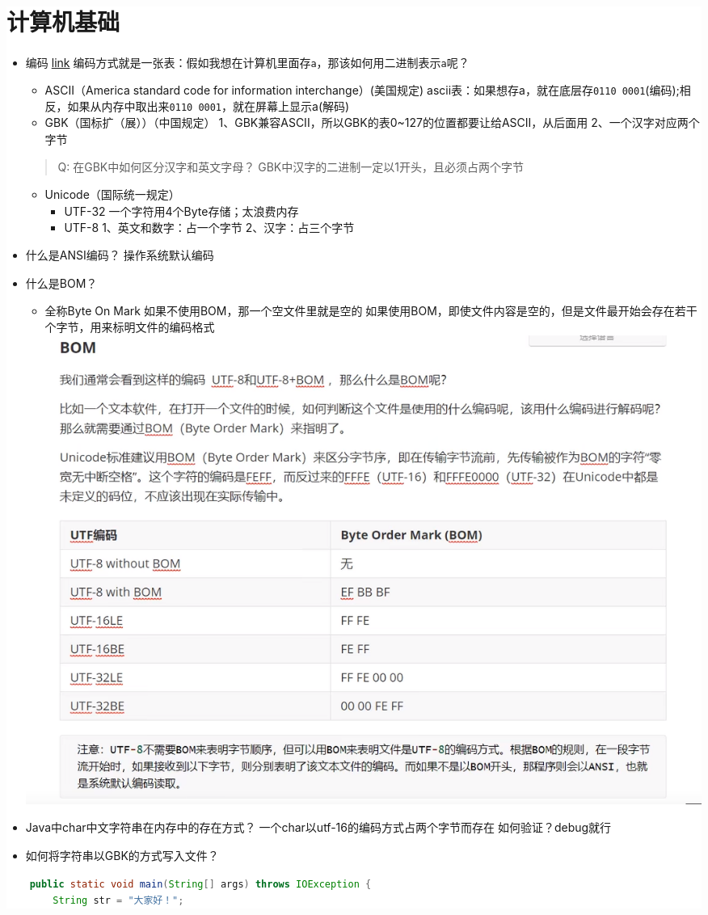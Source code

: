 # 计算机基础
* 编码 [link](https://www.bilibili.com/video/BV1xD4y1y7yc/?p=3&share_source=copy_web&vd_source=06916e4965d23cba05dd9e3692d8ca39)
编码方式就是一张表：假如我想在计算机里面存`a`，那该如何用二进制表示`a`呢？
    * ASCII（America standard code for information interchange）(美国规定)
    ascii表：如果想存a，就在底层存`0110 0001`(编码);相反，如果从内存中取出来`0110 0001`，就在屏幕上显示a(解码)
    * GBK（国标扩（展））（中国规定）
    1、GBK兼容ASCII，所以GBK的表0~127的位置都要让给ASCII，从后面用
    2、一个汉字对应两个字节
    > Q: 在GBK中如何区分汉字和英文字母？
    GBK中汉字的二进制一定以1开头，且必须占两个字节

    * Unicode（国际统一规定）
        * UTF-32
        一个字符用4个Byte存储；太浪费内存
        * UTF-8
        1、英文和数字：占一个字节
        2、汉字：占三个字节
* 什么是ANSI编码？
操作系统默认编码
* 什么是BOM？
    * 全称Byte On Mark
    如果不使用BOM，那一个空文件里就是空的
    如果使用BOM，即使文件内容是空的，但是文件最开始会存在若干个字节，用来标明文件的编码格式
    <img src="BOM.png">
* Java中char中文字符串在内存中的存在方式？
一个char以utf-16的编码方式占两个字节而存在
如何验证？debug就行
* 如何将字符串以GBK的方式写入文件？
```java
    public static void main(String[] args) throws IOException {
        String str = "大家好！";
```